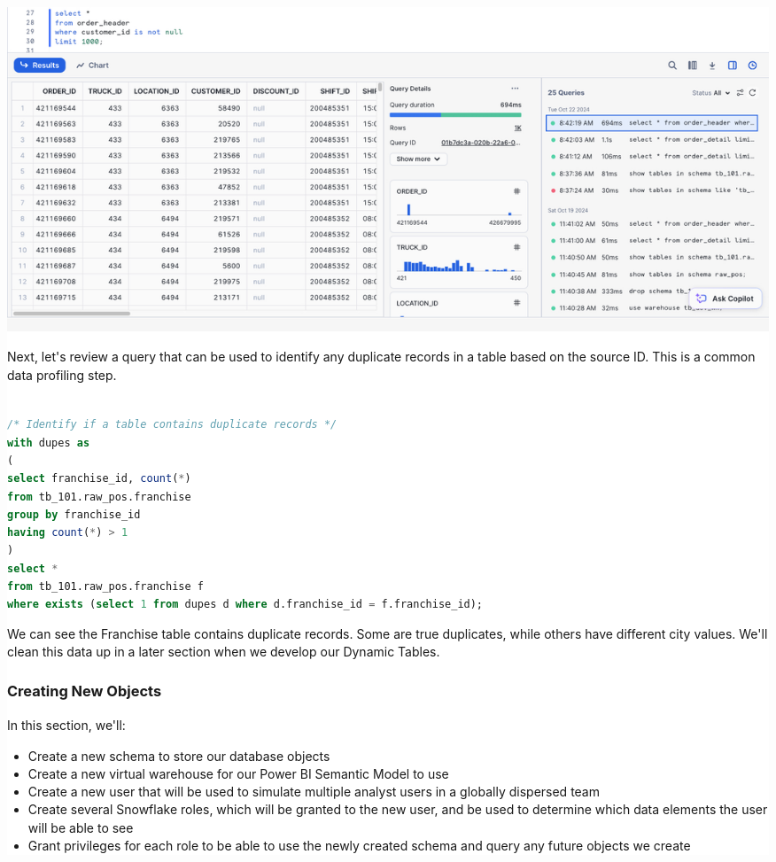![Snowsight_Results_Pane](assets/Snowsight_Results_Pane.jpg)

Next, let's review a query that can be used to identify any duplicate records in a table based on the source ID. This is a common data profiling step.

```SQL

/* Identify if a table contains duplicate records */
with dupes as
(
select franchise_id, count(*)
from tb_101.raw_pos.franchise
group by franchise_id
having count(*) > 1
)
select * 
from tb_101.raw_pos.franchise f 
where exists (select 1 from dupes d where d.franchise_id = f.franchise_id);

```

We can see the Franchise table contains duplicate records. Some are true duplicates, while others have different city values. We'll clean this data up in a later section when we develop our Dynamic Tables.

### Creating New Objects

In this section, we'll:

- Create a new schema to store our database objects
- Create a new virtual warehouse for our Power BI Semantic Model to use
- Create a new user that will be used to simulate multiple analyst users in a globally dispersed team
- Create several Snowflake roles, which will be granted to the new user, and be used to determine which data elements the user will be able to see
- Grant privileges for each role to be able to use the newly created schema and query any future objects we create
